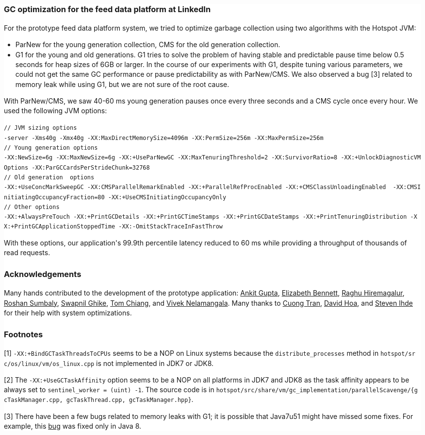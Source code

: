 ### GC optimization for the feed data platform at LinkedIn

For the prototype feed data platform system, we tried to optimize garbage collection using two algorithms with the Hotspot JVM:

- ParNew for the young generation collection, CMS for the old generation collection.
- G1 for the young and old generations. G1 tries to solve the problem of having stable and predictable pause time below 0.5 seconds for heap sizes of 6GB or larger. In the course of our experiments with G1, despite tuning various parameters, we could not get the same GC performance or pause predictability as with ParNew/CMS. We also observed a bug [3] related to memory leak while using G1, but we are not sure of the root cause.

With ParNew/CMS, we saw 40-60 ms young generation pauses once every three seconds and a CMS cycle once every hour. We used the following JVM options:

```
// JVM sizing options
-server -Xms40g -Xmx40g -XX:MaxDirectMemorySize=4096m -XX:PermSize=256m -XX:MaxPermSize=256m   
// Young generation options
-XX:NewSize=6g -XX:MaxNewSize=6g -XX:+UseParNewGC -XX:MaxTenuringThreshold=2 -XX:SurvivorRatio=8 -XX:+UnlockDiagnosticVMOptions -XX:ParGCCardsPerStrideChunk=32768
// Old generation  options
-XX:+UseConcMarkSweepGC -XX:CMSParallelRemarkEnabled -XX:+ParallelRefProcEnabled -XX:+CMSClassUnloadingEnabled  -XX:CMSInitiatingOccupancyFraction=80 -XX:+UseCMSInitiatingOccupancyOnly   
// Other options
-XX:+AlwaysPreTouch -XX:+PrintGCDetails -XX:+PrintGCTimeStamps -XX:+PrintGCDateStamps -XX:+PrintTenuringDistribution -XX:+PrintGCApplicationStoppedTime -XX:-OmitStackTraceInFastThrow
```

With these options, our application's 99.9th percentile latency reduced to 60 ms while providing a throughput of thousands of read requests.

### Acknowledgements

Many hands contributed to the development of the prototype application: [Ankit Gupta](http://www.linkedin.com/in/guptaankit87), [Elizabeth Bennett](http://www.linkedin.com/pub/elizabeth-bennett/23/335/812), [Raghu Hiremagalur](http://www.linkedin.com/pub/raghu-hiremagalur/2/166/2b5), [Roshan Sumbaly](http://www.linkedin.com/in/rsumbaly), [Swapnil Ghike](http://www.linkedin.com/in/swapnilghike/), [Tom Chiang](http://www.linkedin.com/in/tomchiang), and [Vivek Nelamangala](http://www.linkedin.com/in/viveknelamangala). Many thanks to [Cuong Tran](http://www.linkedin.com/pub/cuong-tran/0/66/306), [David Hoa](http://www.linkedin.com/in/davidhoa), and [Steven Ihde](http://www.linkedin.com/in/stevenihde) for their help with system optimizations.

### Footnotes

[1] `-XX:+BindGCTaskThreadsToCPUs` seems to be a NOP on Linux systems because the `distribute_processes` method in `hotspot/src/os/linux/vm/os_linux.cpp` is not implemented in JDK7 or JDK8.

[2] The `-XX:+UseGCTaskAffinity` option seems to be a NOP on all platforms in JDK7 and JDK8 as the task affinity appears to be always set to `sentinel_worker = (uint) -1`. The source code is in `hotspot/src/share/vm/gc_implementation/parallelScavenge/{gcTaskManager.cpp, gcTaskThread.cpp, gcTaskManager.hpp}`.

[3] There have been a few bugs related to memory leaks with G1; it is possible that Java7u51 might have missed some fixes. For example, this [bug](http://bugs.java.com/bugdatabase/view_bug.do?bug_id=2212435) was fixed only in Java 8.